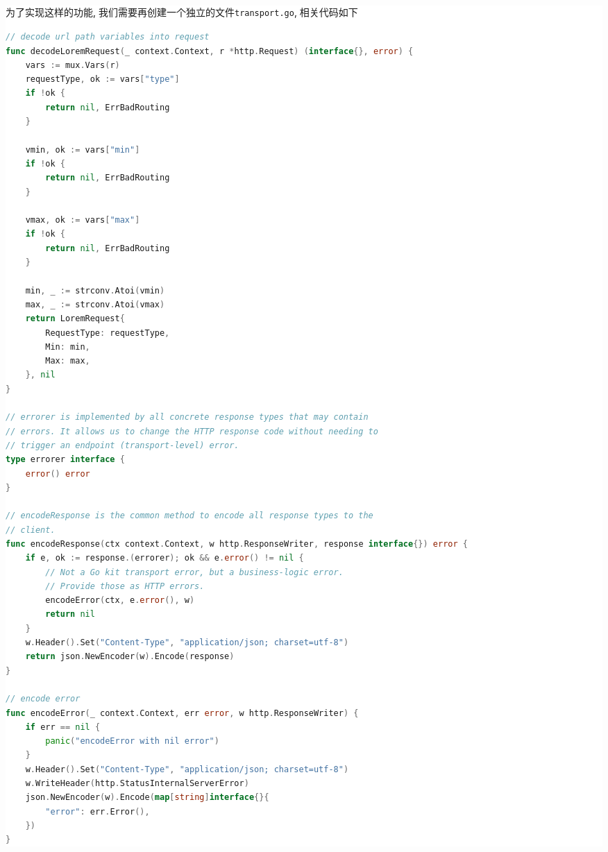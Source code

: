 为了实现这样的功能, 我们需要再创建一个独立的文件`transport.go`, 相关代码如下

```go
// decode url path variables into request
func decodeLoremRequest(_ context.Context, r *http.Request) (interface{}, error) {
	vars := mux.Vars(r)
	requestType, ok := vars["type"]
	if !ok {
		return nil, ErrBadRouting
	}

	vmin, ok := vars["min"]
	if !ok {
		return nil, ErrBadRouting
	}

	vmax, ok := vars["max"]
	if !ok {
		return nil, ErrBadRouting
	}

	min, _ := strconv.Atoi(vmin)
	max, _ := strconv.Atoi(vmax)
	return LoremRequest{
		RequestType: requestType,
		Min: min,
		Max: max,
	}, nil
}

// errorer is implemented by all concrete response types that may contain
// errors. It allows us to change the HTTP response code without needing to
// trigger an endpoint (transport-level) error.
type errorer interface {
	error() error
}

// encodeResponse is the common method to encode all response types to the
// client.
func encodeResponse(ctx context.Context, w http.ResponseWriter, response interface{}) error {
	if e, ok := response.(errorer); ok && e.error() != nil {
		// Not a Go kit transport error, but a business-logic error.
		// Provide those as HTTP errors.
		encodeError(ctx, e.error(), w)
		return nil
	}
	w.Header().Set("Content-Type", "application/json; charset=utf-8")
	return json.NewEncoder(w).Encode(response)
}

// encode error
func encodeError(_ context.Context, err error, w http.ResponseWriter) {
	if err == nil {
		panic("encodeError with nil error")
	}
	w.Header().Set("Content-Type", "application/json; charset=utf-8")
	w.WriteHeader(http.StatusInternalServerError)
	json.NewEncoder(w).Encode(map[string]interface{}{
		"error": err.Error(),
	})
}
```

